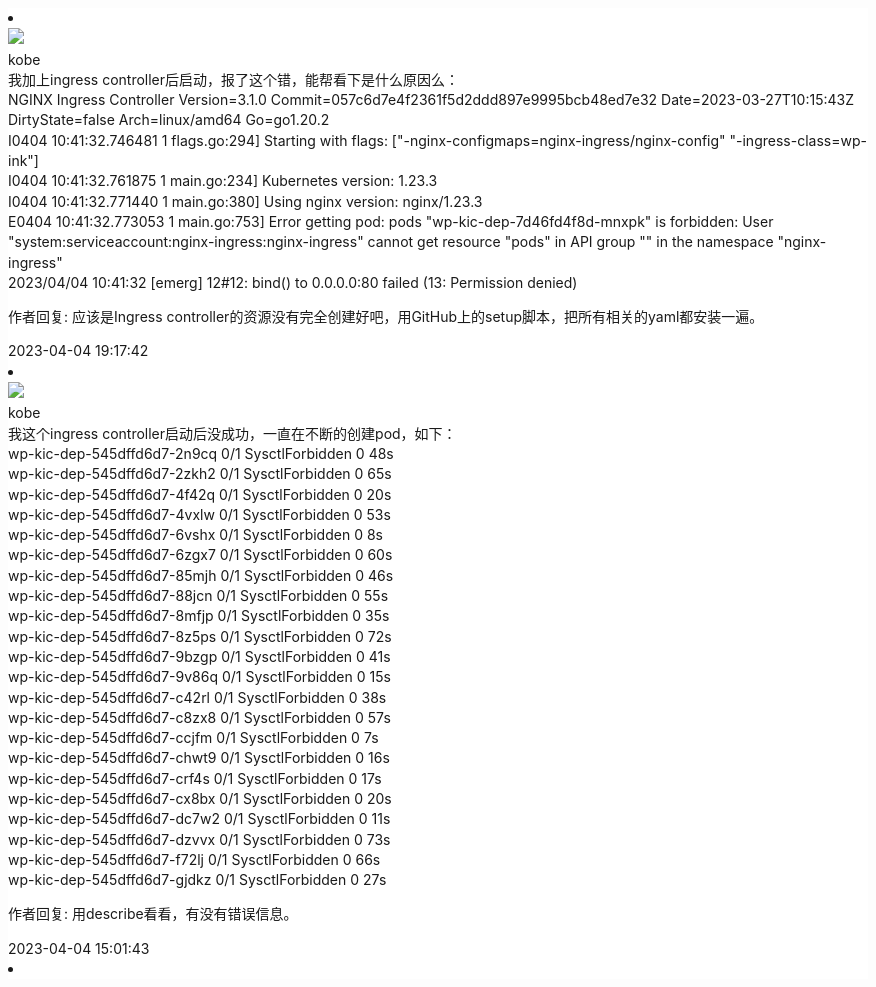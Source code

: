</div>
</li>
<li>
<div class="_2sjJGcOH_0"><img src="https://static001.geekbang.org/account/avatar/00/11/ca/07/22dd76bf.jpg"
  class="_3FLYR4bF_0">
<div class="_36ChpWj4_0">
  <div class="_2zFoi7sd_0"><span>kobe</span>
  </div>
  <div class="_2_QraFYR_0">我加上ingress controller后启动，报了这个错，能帮看下是什么原因么：<br>NGINX Ingress Controller Version=3.1.0 Commit=057c6d7e4f2361f5d2ddd897e9995bcb48ed7e32 Date=2023-03-27T10:15:43Z DirtyState=false Arch=linux&#47;amd64 Go=go1.20.2<br>I0404 10:41:32.746481       1 flags.go:294] Starting with flags: [&quot;-nginx-configmaps=nginx-ingress&#47;nginx-config&quot; &quot;-ingress-class=wp-ink&quot;]<br>I0404 10:41:32.761875       1 main.go:234] Kubernetes version: 1.23.3<br>I0404 10:41:32.771440       1 main.go:380] Using nginx version: nginx&#47;1.23.3<br>E0404 10:41:32.773053       1 main.go:753] Error getting pod: pods &quot;wp-kic-dep-7d46fd4f8d-mnxpk&quot; is forbidden: User &quot;system:serviceaccount:nginx-ingress:nginx-ingress&quot; cannot get resource &quot;pods&quot; in API group &quot;&quot; in the namespace &quot;nginx-ingress&quot;<br>2023&#47;04&#47;04 10:41:32 [emerg] 12#12: bind() to 0.0.0.0:80 failed (13: Permission denied)</div>
  <div class="_10o3OAxT_0">
    <p class="_3KxQPN3V_0">作者回复: 应该是Ingress controller的资源没有完全创建好吧，用GitHub上的setup脚本，把所有相关的yaml都安装一遍。</p>
  </div>
  <div class="_3klNVc4Z_0">
    <div class="_3Hkula0k_0">2023-04-04 19:17:42</div>
  </div>
</div>
</div>
</li>
<li>
<div class="_2sjJGcOH_0"><img src="https://static001.geekbang.org/account/avatar/00/11/ca/07/22dd76bf.jpg"
  class="_3FLYR4bF_0">
<div class="_36ChpWj4_0">
  <div class="_2zFoi7sd_0"><span>kobe</span>
  </div>
  <div class="_2_QraFYR_0">我这个ingress controller启动后没成功，一直在不断的创建pod，如下：<br>wp-kic-dep-545dffd6d7-2n9cq    0&#47;1     SysctlForbidden   0          48s<br>wp-kic-dep-545dffd6d7-2zkh2    0&#47;1     SysctlForbidden   0          65s<br>wp-kic-dep-545dffd6d7-4f42q    0&#47;1     SysctlForbidden   0          20s<br>wp-kic-dep-545dffd6d7-4vxlw    0&#47;1     SysctlForbidden   0          53s<br>wp-kic-dep-545dffd6d7-6vshx    0&#47;1     SysctlForbidden   0          8s<br>wp-kic-dep-545dffd6d7-6zgx7    0&#47;1     SysctlForbidden   0          60s<br>wp-kic-dep-545dffd6d7-85mjh    0&#47;1     SysctlForbidden   0          46s<br>wp-kic-dep-545dffd6d7-88jcn    0&#47;1     SysctlForbidden   0          55s<br>wp-kic-dep-545dffd6d7-8mfjp    0&#47;1     SysctlForbidden   0          35s<br>wp-kic-dep-545dffd6d7-8z5ps    0&#47;1     SysctlForbidden   0          72s<br>wp-kic-dep-545dffd6d7-9bzgp    0&#47;1     SysctlForbidden   0          41s<br>wp-kic-dep-545dffd6d7-9v86q    0&#47;1     SysctlForbidden   0          15s<br>wp-kic-dep-545dffd6d7-c42rl    0&#47;1     SysctlForbidden   0          38s<br>wp-kic-dep-545dffd6d7-c8zx8    0&#47;1     SysctlForbidden   0          57s<br>wp-kic-dep-545dffd6d7-ccjfm    0&#47;1     SysctlForbidden   0          7s<br>wp-kic-dep-545dffd6d7-chwt9    0&#47;1     SysctlForbidden   0          16s<br>wp-kic-dep-545dffd6d7-crf4s    0&#47;1     SysctlForbidden   0          17s<br>wp-kic-dep-545dffd6d7-cx8bx    0&#47;1     SysctlForbidden   0          20s<br>wp-kic-dep-545dffd6d7-dc7w2    0&#47;1     SysctlForbidden   0          11s<br>wp-kic-dep-545dffd6d7-dzvvx    0&#47;1     SysctlForbidden   0          73s<br>wp-kic-dep-545dffd6d7-f72lj    0&#47;1     SysctlForbidden   0          66s<br>wp-kic-dep-545dffd6d7-gjdkz    0&#47;1     SysctlForbidden   0          27s</div>
  <div class="_10o3OAxT_0">
    <p class="_3KxQPN3V_0">作者回复: 用describe看看，有没有错误信息。</p>
  </div>
  <div class="_3klNVc4Z_0">
    <div class="_3Hkula0k_0">2023-04-04 15:01:43</div>
  </div>
</div>
</div>
</li>
<li>